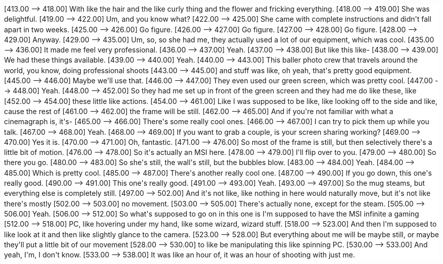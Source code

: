 [413.00 --> 418.00]  With like the hair and the like curly thing and the flower and fricking everything.
[418.00 --> 419.00]  She was delightful.
[419.00 --> 422.00]  Um, and you know what?
[422.00 --> 425.00]  She came with complete instructions and didn't fall apart in two weeks.
[425.00 --> 426.00]  Go figure.
[426.00 --> 427.00]  Go figure.
[427.00 --> 428.00]  Go figure.
[428.00 --> 429.00]  Anyway.
[429.00 --> 435.00]  Um, so, so she had me, they actually used a lot of our equipment, which was cool.
[435.00 --> 436.00]  It made me feel very professional.
[436.00 --> 437.00]  Yeah.
[437.00 --> 438.00]  But like this like-
[438.00 --> 439.00]  We had these things available.
[439.00 --> 440.00]  Yeah.
[440.00 --> 443.00]  This baller photo crew that travels around the world, you know, doing professional shoots
[443.00 --> 445.00]  and stuff was like, oh yeah, that's pretty good equipment.
[445.00 --> 446.00]  Maybe we'll use that.
[446.00 --> 447.00]  They even used our green screen, which was pretty cool.
[447.00 --> 448.00]  Yeah.
[448.00 --> 452.00]  So they had me set up in front of the green screen and they had me do like these, like
[452.00 --> 454.00]  these little like actions.
[454.00 --> 461.00]  Like I was supposed to be like, like looking off to the side and like, cause the rest of
[461.00 --> 462.00]  the frame will be still.
[462.00 --> 465.00]  And if you're not familiar with what a cinemagraph is, it's-
[465.00 --> 466.00]  There's some really cool ones.
[466.00 --> 467.00]  I can try to pick them up while you talk.
[467.00 --> 468.00]  Yeah.
[468.00 --> 469.00]  If you want to grab a couple, is your screen sharing working?
[469.00 --> 470.00]  Yes it is.
[470.00 --> 471.00]  Oh, fantastic.
[471.00 --> 476.00]  So most of the frame is still, but then selectively there's a little bit of motion.
[476.00 --> 478.00]  So it's actually an MSI here.
[478.00 --> 479.00]  I'll flip over to you.
[479.00 --> 480.00]  So there you go.
[480.00 --> 483.00]  So she's still, the wall's still, but the bubbles blow.
[483.00 --> 484.00]  Yeah.
[484.00 --> 485.00]  Which is pretty cool.
[485.00 --> 487.00]  There's another really cool one.
[487.00 --> 490.00]  If you go down, this one's really good.
[490.00 --> 491.00]  This one's really good.
[491.00 --> 493.00]  Yeah.
[493.00 --> 497.00]  So the mug steams, but everything else is completely still.
[497.00 --> 502.00]  And it's not like, like nothing in here would naturally move, but it's not like there's mostly
[502.00 --> 503.00]  no movement.
[503.00 --> 505.00]  There's actually none, except for the steam.
[505.00 --> 506.00]  Yeah.
[506.00 --> 512.00]  So what's supposed to go on in this one is I'm supposed to have the MSI infinite a gaming
[512.00 --> 518.00]  PC, like hovering under my hand, like some wizard, wizard stuff.
[518.00 --> 523.00]  And then I'm supposed to like look at it and then like slightly glance to the camera.
[523.00 --> 528.00]  But everything about me will be maybe still, or maybe they'll put a little bit of our movement
[528.00 --> 530.00]  to like be manipulating this like spinning PC.
[530.00 --> 533.00]  And yeah, I'm, I don't know.
[533.00 --> 538.00]  It was like an hour of, it was an hour of shooting with just me.